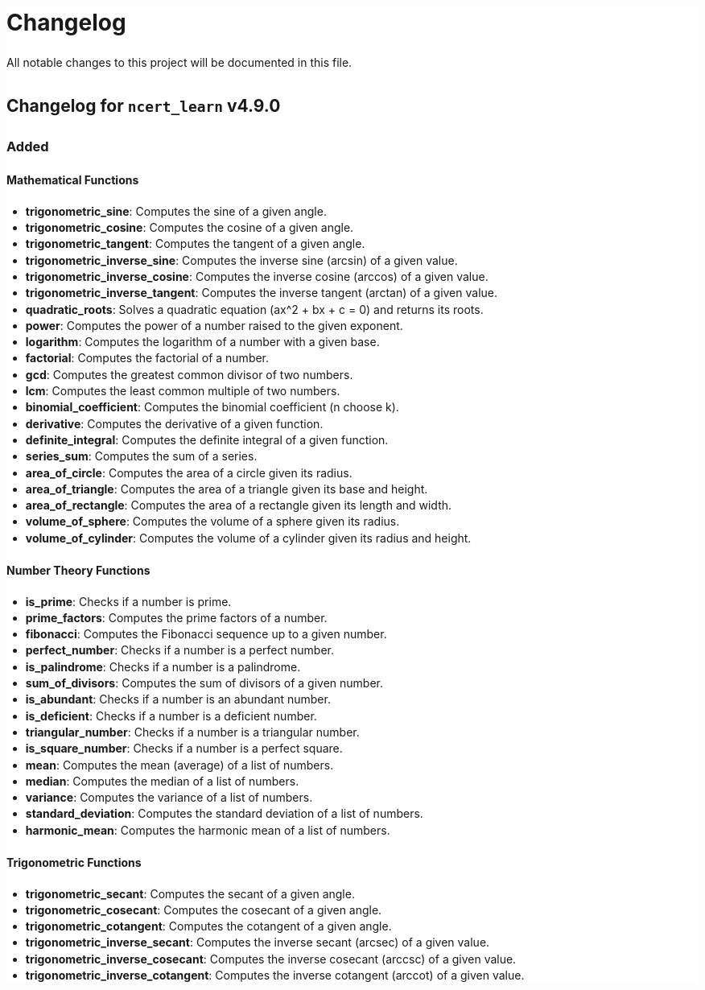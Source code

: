 # Changelog

All notable changes to this project will be documented in this file.

## Changelog for `ncert_learn` v4.9.0

### Added

#### Mathematical Functions
- **trigonometric_sine**: Computes the sine of a given angle.
- **trigonometric_cosine**: Computes the cosine of a given angle.
- **trigonometric_tangent**: Computes the tangent of a given angle.
- **trigonometric_inverse_sine**: Computes the inverse sine (arcsin) of a given value.
- **trigonometric_inverse_cosine**: Computes the inverse cosine (arccos) of a given value.
- **trigonometric_inverse_tangent**: Computes the inverse tangent (arctan) of a given value.
- **quadratic_roots**: Solves a quadratic equation \(ax^2 + bx + c = 0\) and returns its roots.
- **power**: Computes the power of a number raised to the given exponent.
- **logarithm**: Computes the logarithm of a number with a given base.
- **factorial**: Computes the factorial of a number.
- **gcd**: Computes the greatest common divisor of two numbers.
- **lcm**: Computes the least common multiple of two numbers.
- **binomial_coefficient**: Computes the binomial coefficient (n choose k).
- **derivative**: Computes the derivative of a given function.
- **definite_integral**: Computes the definite integral of a given function.
- **series_sum**: Computes the sum of a series.
- **area_of_circle**: Computes the area of a circle given its radius.
- **area_of_triangle**: Computes the area of a triangle given its base and height.
- **area_of_rectangle**: Computes the area of a rectangle given its length and width.
- **volume_of_sphere**: Computes the volume of a sphere given its radius.
- **volume_of_cylinder**: Computes the volume of a cylinder given its radius and height.

#### Number Theory Functions
- **is_prime**: Checks if a number is prime.
- **prime_factors**: Computes the prime factors of a number.
- **fibonacci**: Computes the Fibonacci sequence up to a given number.
- **perfect_number**: Checks if a number is a perfect number.
- **is_palindrome**: Checks if a number is a palindrome.
- **sum_of_divisors**: Computes the sum of divisors of a given number.
- **is_abundant**: Checks if a number is an abundant number.
- **is_deficient**: Checks if a number is a deficient number.
- **triangular_number**: Checks if a number is a triangular number.
- **is_square_number**: Checks if a number is a perfect square.
- **mean**: Computes the mean (average) of a list of numbers.
- **median**: Computes the median of a list of numbers.
- **variance**: Computes the variance of a list of numbers.
- **standard_deviation**: Computes the standard deviation of a list of numbers.
- **harmonic_mean**: Computes the harmonic mean of a list of numbers.

#### Trigonometric Functions
- **trigonometric_secant**: Computes the secant of a given angle.
- **trigonometric_cosecant**: Computes the cosecant of a given angle.
- **trigonometric_cotangent**: Computes the cotangent of a given angle.
- **trigonometric_inverse_secant**: Computes the inverse secant (arcsec) of a given value.
- **trigonometric_inverse_cosecant**: Computes the inverse cosecant (arccsc) of a given value.
- **trigonometric_inverse_cotangent**: Computes the inverse cotangent (arccot) of a given value.

